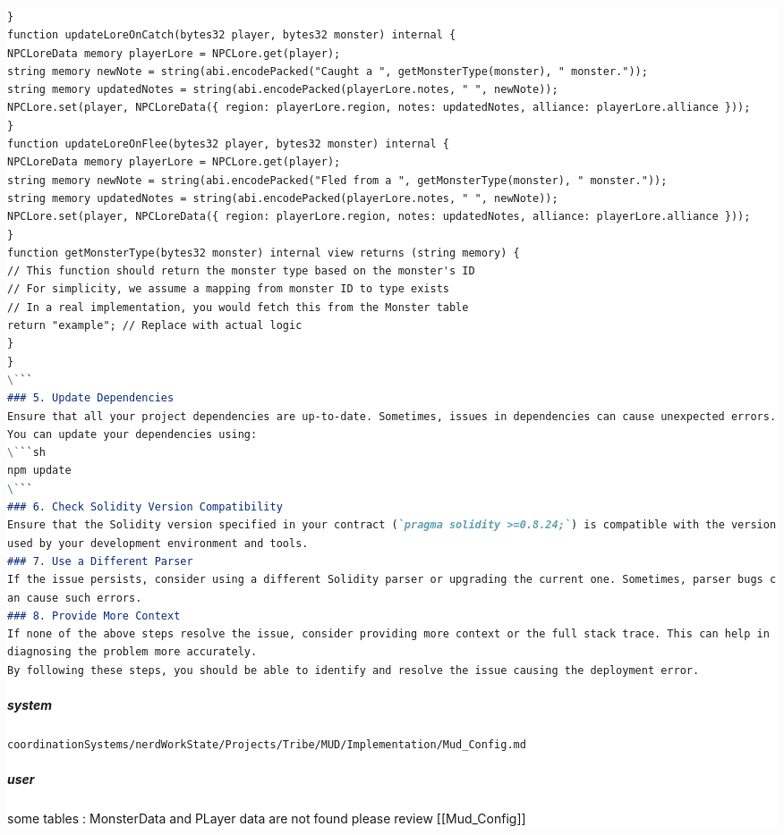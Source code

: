 ```md
}
function updateLoreOnCatch(bytes32 player, bytes32 monster) internal {
NPCLoreData memory playerLore = NPCLore.get(player);
string memory newNote = string(abi.encodePacked("Caught a ", getMonsterType(monster), " monster."));
string memory updatedNotes = string(abi.encodePacked(playerLore.notes, " ", newNote));
NPCLore.set(player, NPCLoreData({ region: playerLore.region, notes: updatedNotes, alliance: playerLore.alliance }));
}
function updateLoreOnFlee(bytes32 player, bytes32 monster) internal {
NPCLoreData memory playerLore = NPCLore.get(player);
string memory newNote = string(abi.encodePacked("Fled from a ", getMonsterType(monster), " monster."));
string memory updatedNotes = string(abi.encodePacked(playerLore.notes, " ", newNote));
NPCLore.set(player, NPCLoreData({ region: playerLore.region, notes: updatedNotes, alliance: playerLore.alliance }));
}
function getMonsterType(bytes32 monster) internal view returns (string memory) {
// This function should return the monster type based on the monster's ID
// For simplicity, we assume a mapping from monster ID to type exists
// In a real implementation, you would fetch this from the Monster table
return "example"; // Replace with actual logic
}
}
\```
### 5. Update Dependencies
Ensure that all your project dependencies are up-to-date. Sometimes, issues in dependencies can cause unexpected errors. You can update your dependencies using:
\```sh
npm update
\```
### 6. Check Solidity Version Compatibility
Ensure that the Solidity version specified in your contract (`pragma solidity >=0.8.24;`) is compatible with the version used by your development environment and tools.
### 7. Use a Different Parser
If the issue persists, consider using a different Solidity parser or upgrading the current one. Sometimes, parser bugs can cause such errors.
### 8. Provide More Context
If none of the above steps resolve the issue, consider providing more context or the full stack trace. This can help in diagnosing the problem more accurately.
By following these steps, you should be able to identify and resolve the issue causing the deployment error.
```

##### system
```sc-context
coordinationSystems/nerdWorkState/Projects/Tribe/MUD/Implementation/Mud_Config.md
```

##### user
some tables : MonsterData and PLayer data are not found please review [[Mud_Config]]
